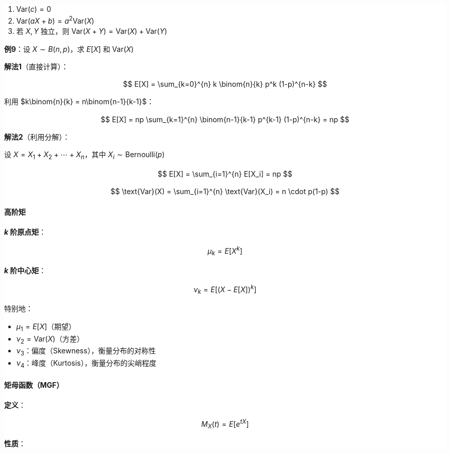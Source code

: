 1. $\text{Var}(c) = 0$
2. $\text{Var}(aX + b) = a^2 \text{Var}(X)$
3. 若 $X, Y$ 独立，则 $\text{Var}(X + Y) = \text{Var}(X) + \text{Var}(Y)$

**例9**：设 $X \sim B(n, p)$，求 $E[X]$ 和 $\text{Var}(X)$

**解法1**（直接计算）：

$$
E[X] = \sum_{k=0}^{n} k \binom{n}{k} p^k (1-p)^{n-k}
$$

利用 $k\binom{n}{k} = n\binom{n-1}{k-1}$：

$$
E[X] = np \sum_{k=1}^{n} \binom{n-1}{k-1} p^{k-1} (1-p)^{n-k} = np
$$

**解法2**（利用分解）：

设 $X = X_1 + X_2 + \cdots + X_n$，其中 $X_i \sim \text{Bernoulli}(p)$

$$
E[X] = \sum_{i=1}^{n} E[X_i] = np
$$

$$
\text{Var}(X) = \sum_{i=1}^{n} \text{Var}(X_i) = n \cdot p(1-p)
$$

#### 高阶矩

**$k$ 阶原点矩**：

$$
\mu_k = E[X^k]
$$

**$k$ 阶中心矩**：

$$
\nu_k = E[(X - E[X])^k]
$$

特别地：
- $\mu_1 = E[X]$（期望）
- $\nu_2 = \text{Var}(X)$（方差）
- $\nu_3$：偏度（Skewness），衡量分布的对称性
- $\nu_4$：峰度（Kurtosis），衡量分布的尖峭程度

#### 矩母函数（MGF）

**定义**：

$$
M_X(t) = E[e^{tX}]
$$

**性质**：
